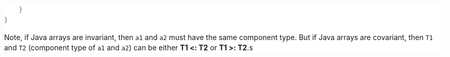 ```java
    }
}
```

Note, if Java arrays are invariant, then `a1` and `a2` must have the same component type. But if Java arrays are covariant, then `T1` and `T2` (component type of `a1` and `a2`) can be either **T1 <: T2** or **T1 >: T2**.s